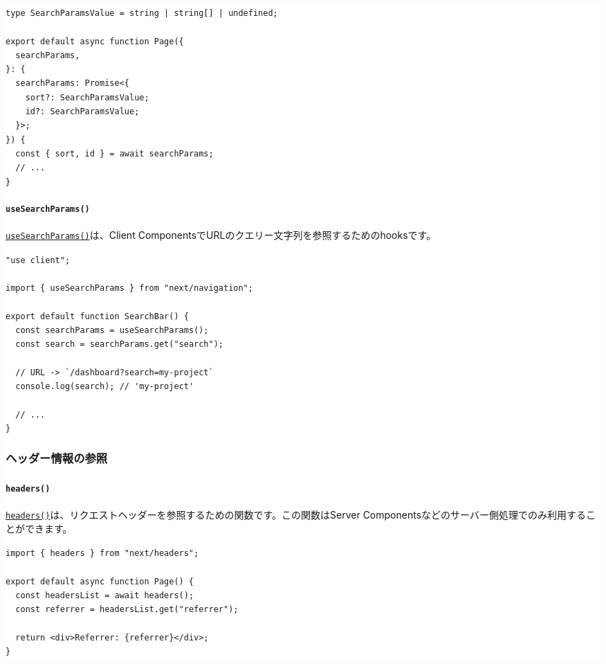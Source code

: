 ```tsx
type SearchParamsValue = string | string[] | undefined;

export default async function Page({
  searchParams,
}: {
  searchParams: Promise<{
    sort?: SearchParamsValue;
    id?: SearchParamsValue;
  }>;
}) {
  const { sort, id } = await searchParams;
  // ...
}
```

#### `useSearchParams()`

[`useSearchParams()`](https://nextjs.org/docs/app/api-reference/functions/use-search-params)は、Client ComponentsでURLのクエリー文字列を参照するためのhooksです。

```tsx
"use client";

import { useSearchParams } from "next/navigation";

export default function SearchBar() {
  const searchParams = useSearchParams();
  const search = searchParams.get("search");

  // URL -> `/dashboard?search=my-project`
  console.log(search); // 'my-project'

  // ...
}
```

### ヘッダー情報の参照

#### `headers()`

[`headers()`](https://nextjs.org/docs/app/api-reference/functions/headers)は、リクエストヘッダーを参照するための関数です。この関数はServer Componentsなどのサーバー側処理でのみ利用することができます。

```tsx
import { headers } from "next/headers";

export default async function Page() {
  const headersList = await headers();
  const referrer = headersList.get("referrer");

  return <div>Referrer: {referrer}</div>;
}
```
